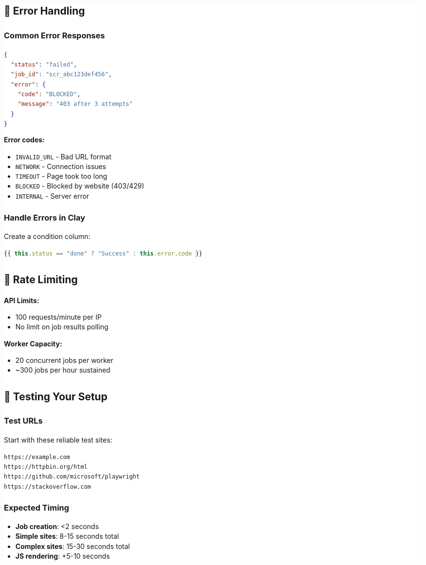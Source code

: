 ## 🚨 **Error Handling**

### **Common Error Responses**
```json
{
  "status": "failed",
  "job_id": "scr_abc123def456",
  "error": {
    "code": "BLOCKED",
    "message": "403 after 3 attempts"
  }
}
```

**Error codes:**
- `INVALID_URL` - Bad URL format
- `NETWORK` - Connection issues  
- `TIMEOUT` - Page took too long
- `BLOCKED` - Blocked by website (403/429)
- `INTERNAL` - Server error

### **Handle Errors in Clay**
Create a condition column:
```javascript
{{ this.status == "done" ? "Success" : this.error.code }}
```

## 📏 **Rate Limiting**

**API Limits:**
- 100 requests/minute per IP
- No limit on job results polling

**Worker Capacity:**
- 20 concurrent jobs per worker
- ~300 jobs per hour sustained

## 🧪 **Testing Your Setup**

### **Test URLs**
Start with these reliable test sites:

```
https://example.com
https://httpbin.org/html  
https://github.com/microsoft/playwright
https://stackoverflow.com
```

### **Expected Timing**
- **Job creation**: <2 seconds
- **Simple sites**: 8-15 seconds total
- **Complex sites**: 15-30 seconds total
- **JS rendering**: +5-10 seconds
